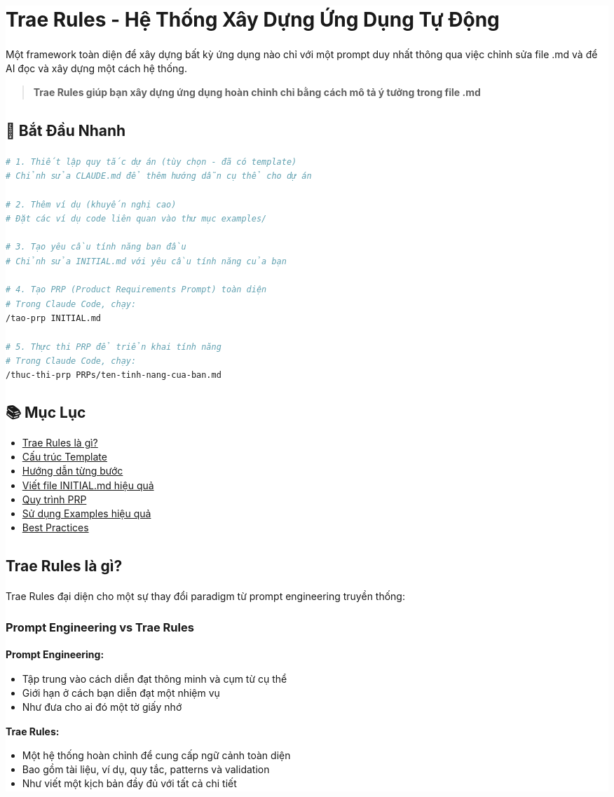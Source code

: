 # Trae Rules - Hệ Thống Xây Dựng Ứng Dụng Tự Động

Một framework toàn diện để xây dựng bất kỳ ứng dụng nào chỉ với một prompt duy nhất thông qua việc chỉnh sửa file .md và để AI đọc và xây dựng một cách hệ thống.

> **Trae Rules giúp bạn xây dựng ứng dụng hoàn chỉnh chỉ bằng cách mô tả ý tưởng trong file .md**

## 🚀 Bắt Đầu Nhanh

```bash
# 1. Thiết lập quy tắc dự án (tùy chọn - đã có template)
# Chỉnh sửa CLAUDE.md để thêm hướng dẫn cụ thể cho dự án

# 2. Thêm ví dụ (khuyến nghị cao)
# Đặt các ví dụ code liên quan vào thư mục examples/

# 3. Tạo yêu cầu tính năng ban đầu
# Chỉnh sửa INITIAL.md với yêu cầu tính năng của bạn

# 4. Tạo PRP (Product Requirements Prompt) toàn diện
# Trong Claude Code, chạy:
/tao-prp INITIAL.md

# 5. Thực thi PRP để triển khai tính năng
# Trong Claude Code, chạy:
/thuc-thi-prp PRPs/ten-tinh-nang-cua-ban.md
```

## 📚 Mục Lục

- [Trae Rules là gì?](#trae-rules-là-gì)
- [Cấu trúc Template](#cấu-trúc-template)
- [Hướng dẫn từng bước](#hướng-dẫn-từng-bước)
- [Viết file INITIAL.md hiệu quả](#viết-file-initialmd-hiệu-quả)
- [Quy trình PRP](#quy-trình-prp)
- [Sử dụng Examples hiệu quả](#sử-dụng-examples-hiệu-quả)
- [Best Practices](#best-practices)

## Trae Rules là gì?

Trae Rules đại diện cho một sự thay đổi paradigm từ prompt engineering truyền thống:

### Prompt Engineering vs Trae Rules

**Prompt Engineering:**
- Tập trung vào cách diễn đạt thông minh và cụm từ cụ thể
- Giới hạn ở cách bạn diễn đạt một nhiệm vụ
- Như đưa cho ai đó một tờ giấy nhớ

**Trae Rules:**
- Một hệ thống hoàn chỉnh để cung cấp ngữ cảnh toàn diện
- Bao gồm tài liệu, ví dụ, quy tắc, patterns và validation
- Như viết một kịch bản đầy đủ với tất cả chi tiết
